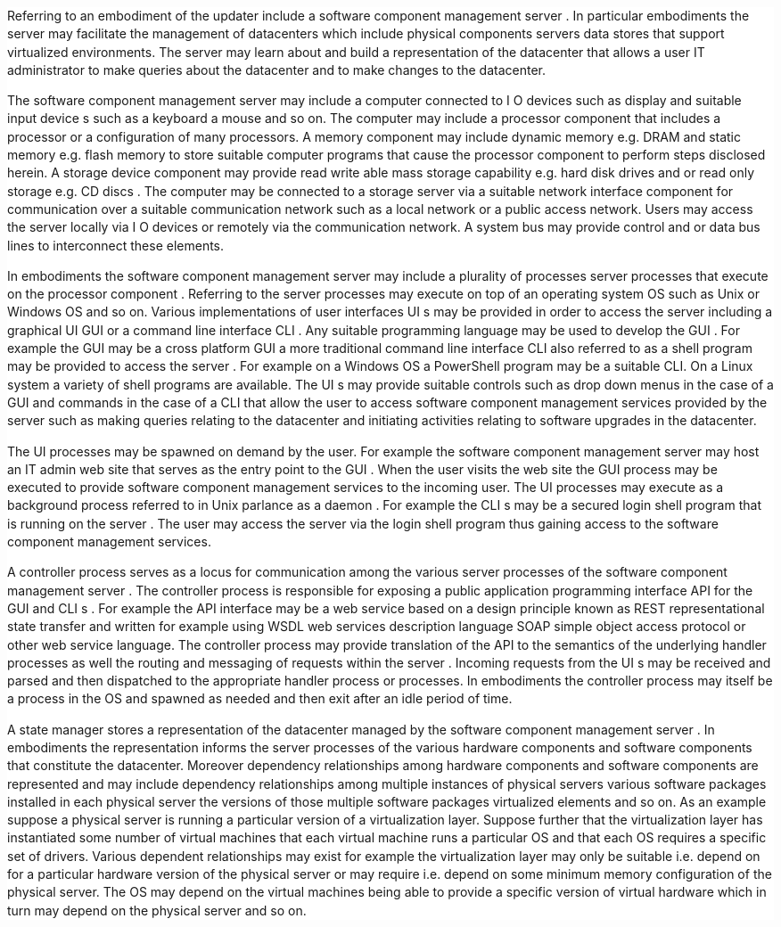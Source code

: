 Referring to an embodiment of the updater include a software component management server . In particular embodiments the server may facilitate the management of datacenters which include physical components servers data stores that support virtualized environments. The server may learn about and build a representation of the datacenter that allows a user IT administrator to make queries about the datacenter and to make changes to the datacenter.

The software component management server may include a computer connected to I O devices such as display and suitable input device s such as a keyboard a mouse and so on. The computer may include a processor component that includes a processor or a configuration of many processors. A memory component may include dynamic memory e.g. DRAM and static memory e.g. flash memory to store suitable computer programs that cause the processor component to perform steps disclosed herein. A storage device component may provide read write able mass storage capability e.g. hard disk drives and or read only storage e.g. CD discs . The computer may be connected to a storage server via a suitable network interface component for communication over a suitable communication network such as a local network or a public access network. Users may access the server locally via I O devices or remotely via the communication network. A system bus may provide control and or data bus lines to interconnect these elements.

In embodiments the software component management server may include a plurality of processes server processes that execute on the processor component . Referring to the server processes may execute on top of an operating system OS such as Unix or Windows OS and so on. Various implementations of user interfaces UI s may be provided in order to access the server including a graphical UI GUI or a command line interface CLI . Any suitable programming language may be used to develop the GUI . For example the GUI may be a cross platform GUI a more traditional command line interface CLI also referred to as a shell program may be provided to access the server . For example on a Windows OS a PowerShell program may be a suitable CLI. On a Linux system a variety of shell programs are available. The UI s may provide suitable controls such as drop down menus in the case of a GUI and commands in the case of a CLI that allow the user to access software component management services provided by the server such as making queries relating to the datacenter and initiating activities relating to software upgrades in the datacenter.

The UI processes may be spawned on demand by the user. For example the software component management server may host an IT admin web site that serves as the entry point to the GUI . When the user visits the web site the GUI process may be executed to provide software component management services to the incoming user. The UI processes may execute as a background process referred to in Unix parlance as a daemon . For example the CLI s may be a secured login shell program that is running on the server . The user may access the server via the login shell program thus gaining access to the software component management services.

A controller process serves as a locus for communication among the various server processes of the software component management server . The controller process is responsible for exposing a public application programming interface API for the GUI and CLI s . For example the API interface may be a web service based on a design principle known as REST representational state transfer and written for example using WSDL web services description language SOAP simple object access protocol or other web service language. The controller process may provide translation of the API to the semantics of the underlying handler processes as well the routing and messaging of requests within the server . Incoming requests from the UI s may be received and parsed and then dispatched to the appropriate handler process or processes. In embodiments the controller process may itself be a process in the OS and spawned as needed and then exit after an idle period of time.

A state manager stores a representation of the datacenter managed by the software component management server . In embodiments the representation informs the server processes of the various hardware components and software components that constitute the datacenter. Moreover dependency relationships among hardware components and software components are represented and may include dependency relationships among multiple instances of physical servers various software packages installed in each physical server the versions of those multiple software packages virtualized elements and so on. As an example suppose a physical server is running a particular version of a virtualization layer. Suppose further that the virtualization layer has instantiated some number of virtual machines that each virtual machine runs a particular OS and that each OS requires a specific set of drivers. Various dependent relationships may exist for example the virtualization layer may only be suitable i.e. depend on for a particular hardware version of the physical server or may require i.e. depend on some minimum memory configuration of the physical server. The OS may depend on the virtual machines being able to provide a specific version of virtual hardware which in turn may depend on the physical server and so on.
